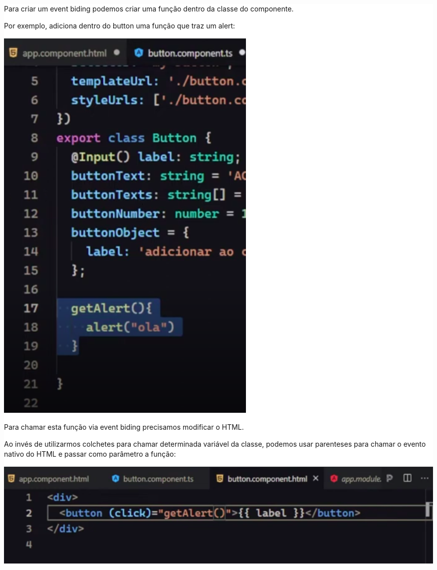 Para criar um event biding podemos criar uma função dentro da classe do componente.

Por exemplo, adiciona dentro do button uma função que traz um alert:

![Untitled](./for_readme/Untitled%2027.png)

Para chamar esta função via event biding precisamos modificar o HTML.

Ao invés de utilizarmos colchetes para chamar determinada variável da classe, podemos usar parenteses para chamar o evento nativo do HTML e passar como parâmetro a função:

![Untitled](./for_readme/Untitled%2028.png)
